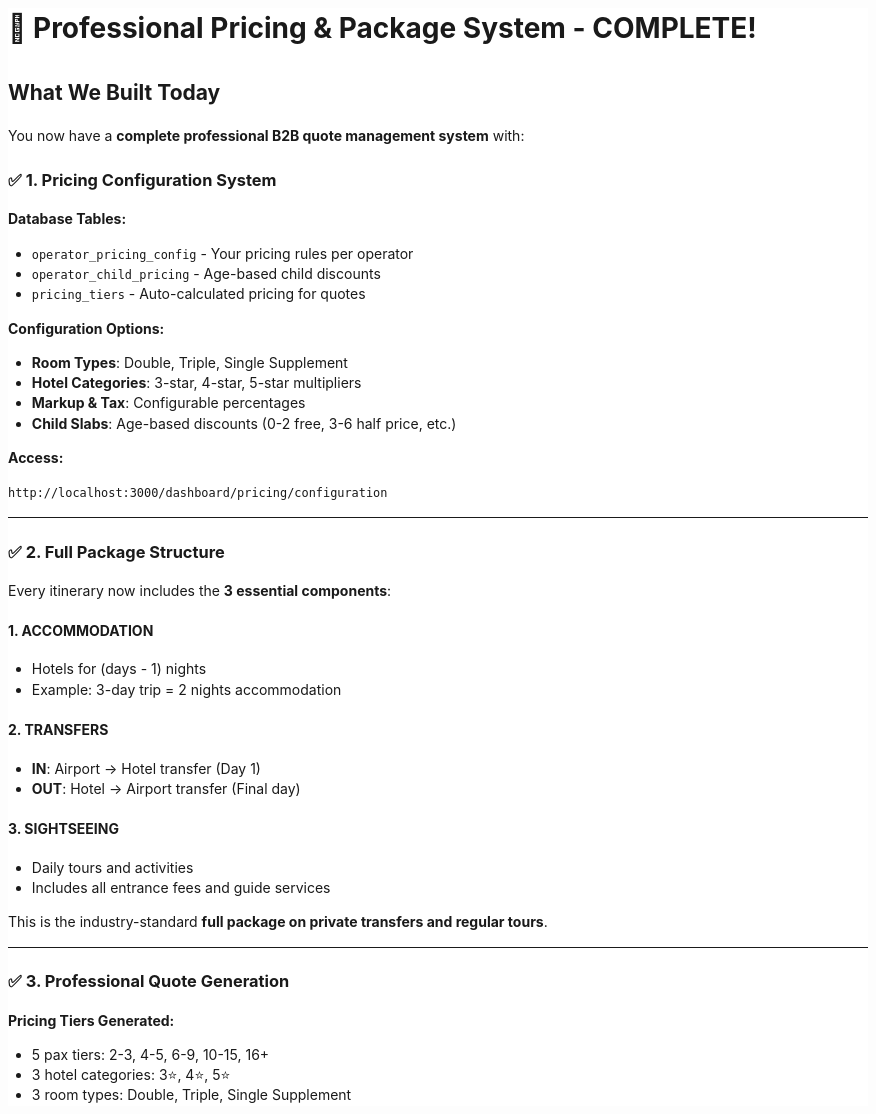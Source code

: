 # 🎉 Professional Pricing & Package System - COMPLETE!

## What We Built Today

You now have a **complete professional B2B quote management system** with:

### ✅ 1. Pricing Configuration System

**Database Tables:**
- `operator_pricing_config` - Your pricing rules per operator
- `operator_child_pricing` - Age-based child discounts
- `pricing_tiers` - Auto-calculated pricing for quotes

**Configuration Options:**
- **Room Types**: Double, Triple, Single Supplement
- **Hotel Categories**: 3-star, 4-star, 5-star multipliers
- **Markup & Tax**: Configurable percentages
- **Child Slabs**: Age-based discounts (0-2 free, 3-6 half price, etc.)

**Access:**
```
http://localhost:3000/dashboard/pricing/configuration
```

---

### ✅ 2. Full Package Structure

Every itinerary now includes the **3 essential components**:

#### 1. **ACCOMMODATION**
- Hotels for (days - 1) nights
- Example: 3-day trip = 2 nights accommodation

#### 2. **TRANSFERS**
- **IN**: Airport → Hotel transfer (Day 1)
- **OUT**: Hotel → Airport transfer (Final day)

#### 3. **SIGHTSEEING**
- Daily tours and activities
- Includes all entrance fees and guide services

This is the industry-standard **full package on private transfers and regular tours**.

---

### ✅ 3. Professional Quote Generation

**Pricing Tiers Generated:**
- 5 pax tiers: 2-3, 4-5, 6-9, 10-15, 16+
- 3 hotel categories: 3⭐, 4⭐, 5⭐
- 3 room types: Double, Triple, Single Supplement
